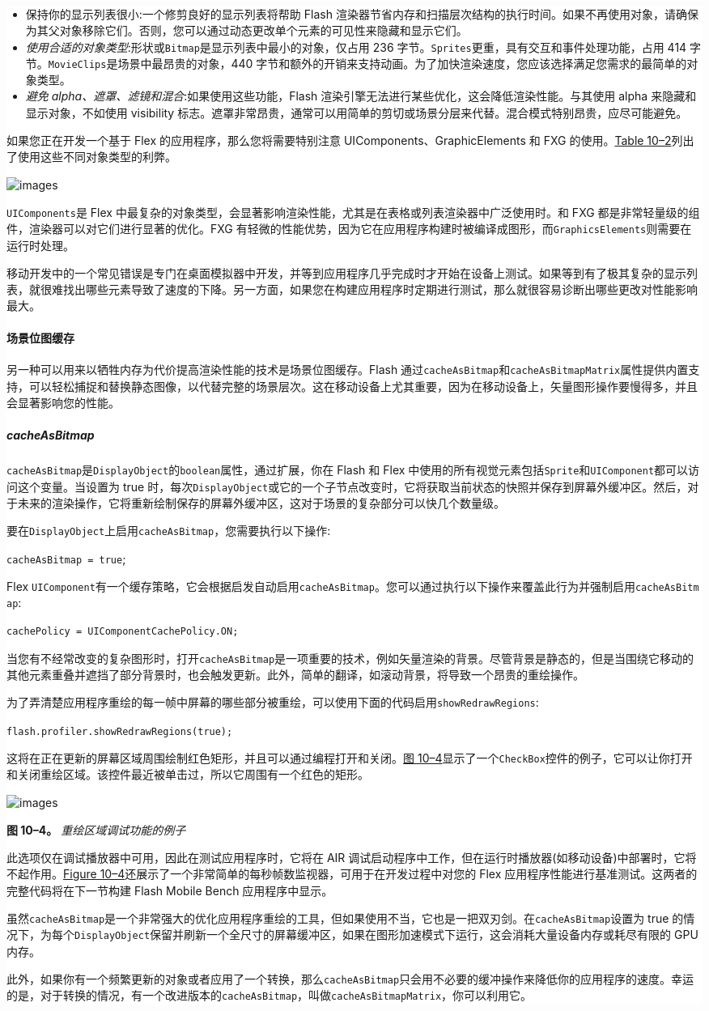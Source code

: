 *   保持你的显示列表很小:一个修剪良好的显示列表将帮助 Flash 渲染器节省内存和扫描层次结构的执行时间。如果不再使用对象，请确保为其父对象移除它们。否则，您可以通过动态更改单个元素的可见性来隐藏和显示它们。
*   *使用合适的对象类型*:形状或`Bitmap`是显示列表中最小的对象，仅占用 236 字节。`Sprites`更重，具有交互和事件处理功能，占用 414 字节。`MovieClips`是场景中最昂贵的对象，440 字节和额外的开销来支持动画。为了加快渲染速度，您应该选择满足您需求的最简单的对象类型。
*   *避免 alpha、遮罩、滤镜和混合*:如果使用这些功能，Flash 渲染引擎无法进行某些优化，这会降低渲染性能。与其使用 alpha 来隐藏和显示对象，不如使用 visibility 标志。遮罩非常昂贵，通常可以用简单的剪切或场景分层来代替。混合模式特别昂贵，应尽可能避免。

如果您正在开发一个基于 Flex 的应用程序，那么您将需要特别注意 UIComponents、GraphicElements 和 FXG 的使用。[Table 10–2](#tab_10_2)列出了使用这些不同对象类型的利弊。

![images](images/t1002.jpg)

`UIComponents`是 Flex 中最复杂的对象类型，会显著影响渲染性能，尤其是在表格或列表渲染器中广泛使用时。和 FXG 都是非常轻量级的组件，渲染器可以对它们进行显著的优化。FXG 有轻微的性能优势，因为它在应用程序构建时被编译成图形，而`GraphicsElements`则需要在运行时处理。

移动开发中的一个常见错误是专门在桌面模拟器中开发，并等到应用程序几乎完成时才开始在设备上测试。如果等到有了极其复杂的显示列表，就很难找出哪些元素导致了速度的下降。另一方面，如果您在构建应用程序时定期进行测试，那么就很容易诊断出哪些更改对性能影响最大。

#### 场景位图缓存

另一种可以用来以牺牲内存为代价提高渲染性能的技术是场景位图缓存。Flash 通过`cacheAsBitmap`和`cacheAsBitmapMatrix`属性提供内置支持，可以轻松捕捉和替换静态图像，以代替完整的场景层次。这在移动设备上尤其重要，因为在移动设备上，矢量图形操作要慢得多，并且会显著影响您的性能。

##### cacheAsBitmap

`cacheAsBitmap`是`DisplayObject`的`boolean`属性，通过扩展，你在 Flash 和 Flex 中使用的所有视觉元素包括`Sprite`和`UIComponent`都可以访问这个变量。当设置为 true 时，每次`DisplayObject`或它的一个子节点改变时，它将获取当前状态的快照并保存到屏幕外缓冲区。然后，对于未来的渲染操作，它将重新绘制保存的屏幕外缓冲区，这对于场景的复杂部分可以快几个数量级。

要在`DisplayObject`上启用`cacheAsBitmap`，您需要执行以下操作:

`cacheAsBitmap = true`;

Flex `UIComponent`有一个缓存策略，它会根据启发自动启用`cacheAsBitmap`。您可以通过执行以下操作来覆盖此行为并强制启用`cacheAsBitmap`:

`cachePolicy = UIComponentCachePolicy.ON;`

当您有不经常改变的复杂图形时，打开`cacheAsBitmap`是一项重要的技术，例如矢量渲染的背景。尽管背景是静态的，但是当围绕它移动的其他元素重叠并遮挡了部分背景时，也会触发更新。此外，简单的翻译，如滚动背景，将导致一个昂贵的重绘操作。

为了弄清楚应用程序重绘的每一帧中屏幕的哪些部分被重绘，可以使用下面的代码启用`showRedrawRegions`:

`flash.profiler.showRedrawRegions(true);`

这将在正在更新的屏幕区域周围绘制红色矩形，并且可以通过编程打开和关闭。[图 10–4](#fig_10_4)显示了一个`CheckBox`控件的例子，它可以让你打开和关闭重绘区域。该控件最近被单击过，所以它周围有一个红色的矩形。

![images](images/1004.jpg)

**图 10–4。** *重绘区域调试功能的例子*

此选项仅在调试播放器中可用，因此在测试应用程序时，它将在 AIR 调试启动程序中工作，但在运行时播放器(如移动设备)中部署时，它将不起作用。[Figure 10–4](#fig_10_4)还展示了一个非常简单的每秒帧数监视器，可用于在开发过程中对您的 Flex 应用程序性能进行基准测试。这两者的完整代码将在下一节构建 Flash Mobile Bench 应用程序中显示。

虽然`cacheAsBitmap`是一个非常强大的优化应用程序重绘的工具，但如果使用不当，它也是一把双刃剑。在`cacheAsBitmap`设置为 true 的情况下，为每个`DisplayObject`保留并刷新一个全尺寸的屏幕缓冲区，如果在图形加速模式下运行，这会消耗大量设备内存或耗尽有限的 GPU 内存。

此外，如果你有一个频繁更新的对象或者应用了一个转换，那么`cacheAsBitmap`只会用不必要的缓冲操作来降低你的应用程序的速度。幸运的是，对于转换的情况，有一个改进版本的`cacheAsBitmap`，叫做`cacheAsBitmapMatrix`，你可以利用它。
